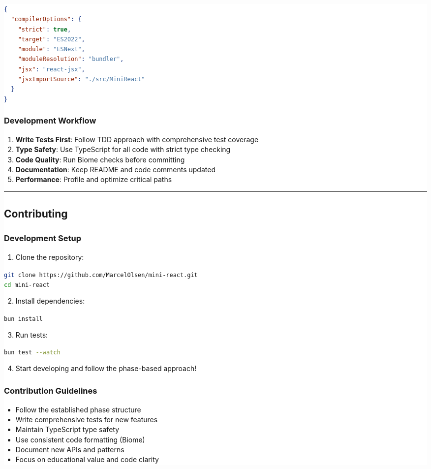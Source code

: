 ```json
{
  "compilerOptions": {
    "strict": true,
    "target": "ES2022",
    "module": "ESNext",
    "moduleResolution": "bundler",
    "jsx": "react-jsx",
    "jsxImportSource": "./src/MiniReact"
  }
}
```

### Development Workflow

1. **Write Tests First**: Follow TDD approach with comprehensive test coverage
2. **Type Safety**: Use TypeScript for all code with strict type checking
3. **Code Quality**: Run Biome checks before committing
4. **Documentation**: Keep README and code comments updated
5. **Performance**: Profile and optimize critical paths

---

## Contributing

### Development Setup

1. Clone the repository:

```bash
git clone https://github.com/MarcelOlsen/mini-react.git
cd mini-react
```

2. Install dependencies:

```bash
bun install
```

3. Run tests:

```bash
bun test --watch
```

4. Start developing and follow the phase-based approach!

### Contribution Guidelines

- Follow the established phase structure
- Write comprehensive tests for new features
- Maintain TypeScript type safety
- Use consistent code formatting (Biome)
- Document new APIs and patterns
- Focus on educational value and code clarity
